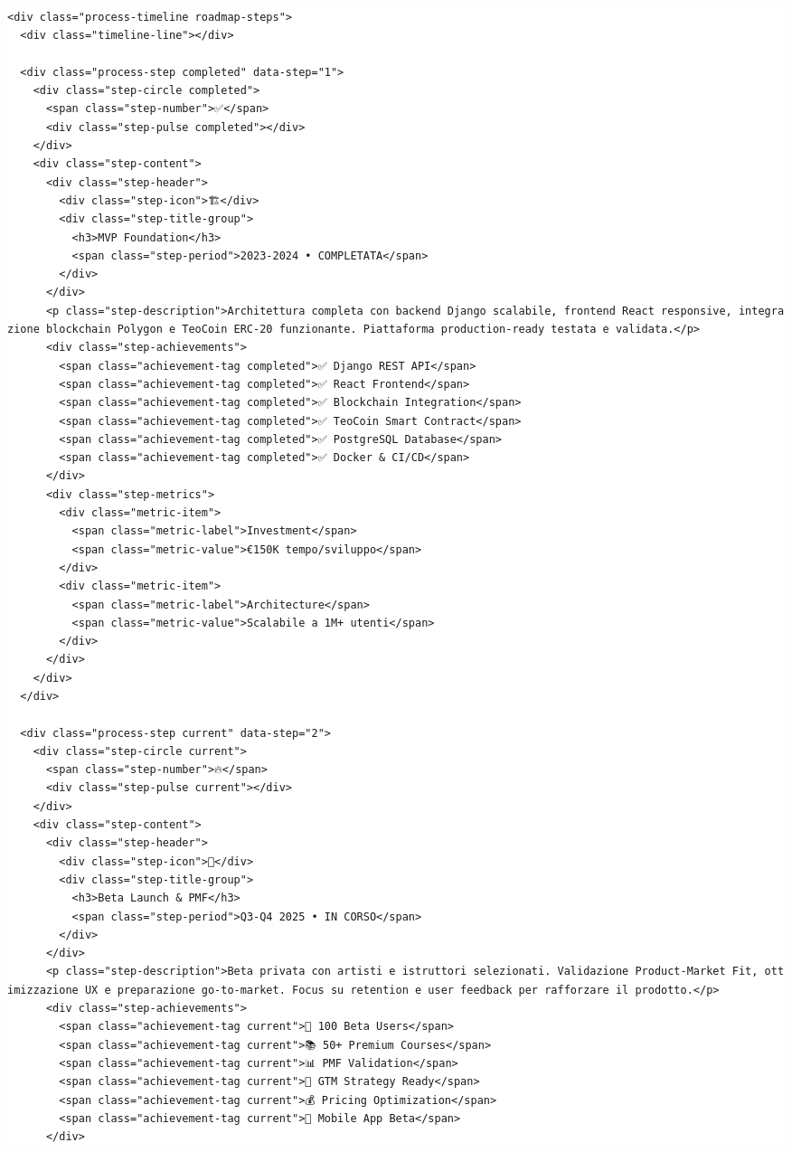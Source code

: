     <div class="process-timeline roadmap-steps">
      <div class="timeline-line"></div>
      
      <div class="process-step completed" data-step="1">
        <div class="step-circle completed">
          <span class="step-number">✅</span>
          <div class="step-pulse completed"></div>
        </div>
        <div class="step-content">
          <div class="step-header">
            <div class="step-icon">🏗️</div>
            <div class="step-title-group">
              <h3>MVP Foundation</h3>
              <span class="step-period">2023-2024 • COMPLETATA</span>
            </div>
          </div>
          <p class="step-description">Architettura completa con backend Django scalabile, frontend React responsive, integrazione blockchain Polygon e TeoCoin ERC-20 funzionante. Piattaforma production-ready testata e validata.</p>
          <div class="step-achievements">
            <span class="achievement-tag completed">✅ Django REST API</span>
            <span class="achievement-tag completed">✅ React Frontend</span>
            <span class="achievement-tag completed">✅ Blockchain Integration</span>
            <span class="achievement-tag completed">✅ TeoCoin Smart Contract</span>
            <span class="achievement-tag completed">✅ PostgreSQL Database</span>
            <span class="achievement-tag completed">✅ Docker & CI/CD</span>
          </div>
          <div class="step-metrics">
            <div class="metric-item">
              <span class="metric-label">Investment</span>
              <span class="metric-value">€150K tempo/sviluppo</span>
            </div>
            <div class="metric-item">
              <span class="metric-label">Architecture</span>
              <span class="metric-value">Scalabile a 1M+ utenti</span>
            </div>
          </div>
        </div>
      </div>

      <div class="process-step current" data-step="2">
        <div class="step-circle current">
          <span class="step-number">🔥</span>
          <div class="step-pulse current"></div>
        </div>
        <div class="step-content">
          <div class="step-header">
            <div class="step-icon">🧪</div>
            <div class="step-title-group">
              <h3>Beta Launch & PMF</h3>
              <span class="step-period">Q3-Q4 2025 • IN CORSO</span>
            </div>
          </div>
          <p class="step-description">Beta privata con artisti e istruttori selezionati. Validazione Product-Market Fit, ottimizzazione UX e preparazione go-to-market. Focus su retention e user feedback per rafforzare il prodotto.</p>
          <div class="step-achievements">
            <span class="achievement-tag current">🎯 100 Beta Users</span>
            <span class="achievement-tag current">📚 50+ Premium Courses</span>
            <span class="achievement-tag current">📊 PMF Validation</span>
            <span class="achievement-tag current">🚀 GTM Strategy Ready</span>
            <span class="achievement-tag current">💰 Pricing Optimization</span>
            <span class="achievement-tag current">📱 Mobile App Beta</span>
          </div>
